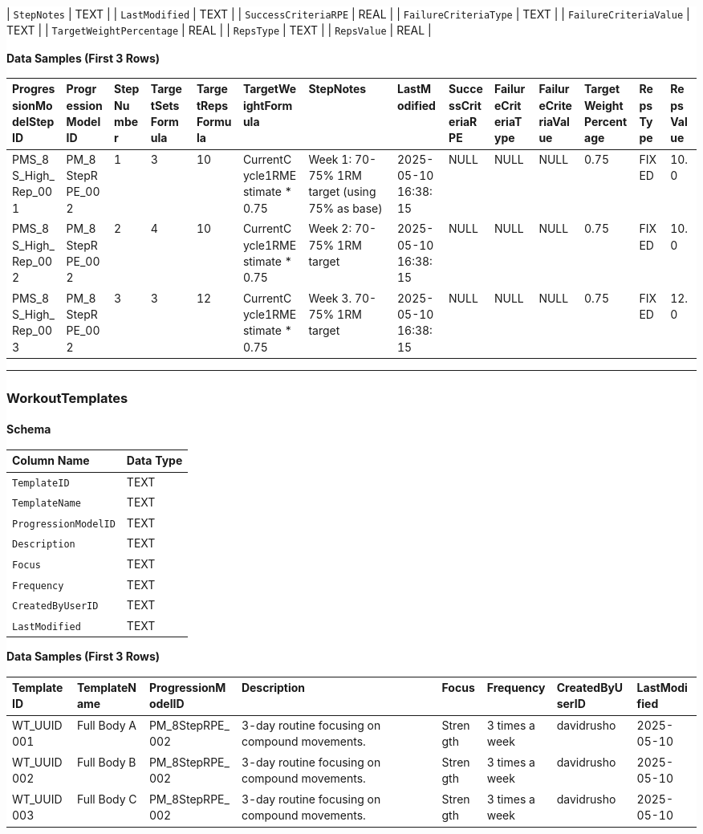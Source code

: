 | `StepNotes` | TEXT |
| `LastModified` | TEXT |
| `SuccessCriteriaRPE` | REAL |
| `FailureCriteriaType` | TEXT |
| `FailureCriteriaValue` | TEXT |
| `TargetWeightPercentage` | REAL |
| `RepsType` | TEXT |
| `RepsValue` | REAL |

**Data Samples (First 3 Rows)**

| ProgressionModelStepID | ProgressionModelID | StepNumber | TargetSetsFormula | TargetRepsFormula | TargetWeightFormula | StepNotes | LastModified | SuccessCriteriaRPE | FailureCriteriaType | FailureCriteriaValue | TargetWeightPercentage | RepsType | RepsValue |
| :--- | :--- | :--- | :--- | :--- | :--- | :--- | :--- | :--- | :--- | :--- | :--- | :--- | :--- |
| PMS_8S_High_Rep_001 | PM_8StepRPE_002 | 1 | 3 | 10 | CurrentCycle1RMEstimate * 0.75 | Week 1: 70-75% 1RM target (using 75% as base) | 2025-05-10 16:38:15 | NULL | NULL | NULL | 0.75 | FIXED | 10.0 |
| PMS_8S_High_Rep_002 | PM_8StepRPE_002 | 2 | 4 | 10 | CurrentCycle1RMEstimate * 0.75 | Week 2: 70-75% 1RM target | 2025-05-10 16:38:15 | NULL | NULL | NULL | 0.75 | FIXED | 10.0 |
| PMS_8S_High_Rep_003 | PM_8StepRPE_002 | 3 | 3 | 12 | CurrentCycle1RMEstimate * 0.75 | Week 3. 70-75% 1RM target | 2025-05-10 16:38:15 | NULL | NULL | NULL | 0.75 | FIXED | 12.0 |


---
### WorkoutTemplates

**Schema**

| Column Name | Data Type |
| :---------- | :-------- |
| `TemplateID` | TEXT |
| `TemplateName` | TEXT |
| `ProgressionModelID` | TEXT |
| `Description` | TEXT |
| `Focus` | TEXT |
| `Frequency` | TEXT |
| `CreatedByUserID` | TEXT |
| `LastModified` | TEXT |

**Data Samples (First 3 Rows)**

| TemplateID | TemplateName | ProgressionModelID | Description | Focus | Frequency | CreatedByUserID | LastModified |
| :--- | :--- | :--- | :--- | :--- | :--- | :--- | :--- |
| WT_UUID001 | Full Body A | PM_8StepRPE_002 | 3-day routine focusing on compound movements. | Strength | 3 times a week | davidrusho | 2025-05-10 |
| WT_UUID002 | Full Body B | PM_8StepRPE_002 | 3-day routine focusing on compound movements. | Strength | 3 times a week | davidrusho | 2025-05-10 |
| WT_UUID003 | Full Body C | PM_8StepRPE_002 | 3-day routine focusing on compound movements. | Strength | 3 times a week | davidrusho | 2025-05-10 |
